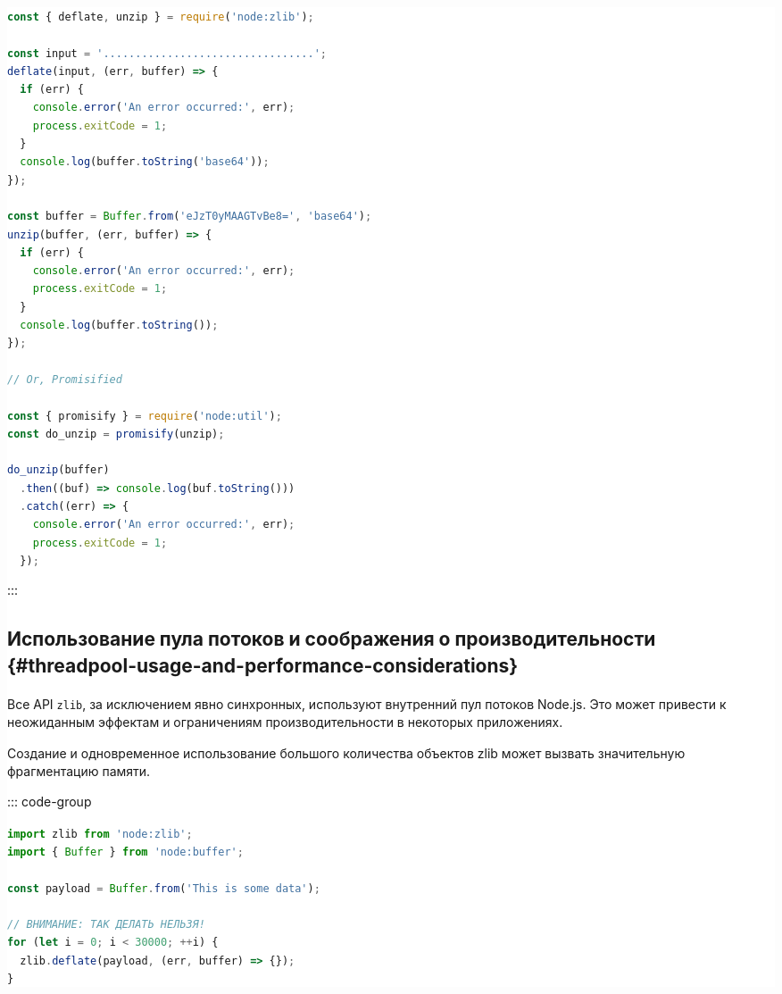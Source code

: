 ```js [CJS]
const { deflate, unzip } = require('node:zlib');

const input = '.................................';
deflate(input, (err, buffer) => {
  if (err) {
    console.error('An error occurred:', err);
    process.exitCode = 1;
  }
  console.log(buffer.toString('base64'));
});

const buffer = Buffer.from('eJzT0yMAAGTvBe8=', 'base64');
unzip(buffer, (err, buffer) => {
  if (err) {
    console.error('An error occurred:', err);
    process.exitCode = 1;
  }
  console.log(buffer.toString());
});

// Or, Promisified

const { promisify } = require('node:util');
const do_unzip = promisify(unzip);

do_unzip(buffer)
  .then((buf) => console.log(buf.toString()))
  .catch((err) => {
    console.error('An error occurred:', err);
    process.exitCode = 1;
  });
```
:::

## Использование пула потоков и соображения о производительности {#threadpool-usage-and-performance-considerations}

Все API `zlib`, за исключением явно синхронных, используют внутренний пул потоков Node.js. Это может привести к неожиданным эффектам и ограничениям производительности в некоторых приложениях.

Создание и одновременное использование большого количества объектов zlib может вызвать значительную фрагментацию памяти.

::: code-group
```js [ESM]
import zlib from 'node:zlib';
import { Buffer } from 'node:buffer';

const payload = Buffer.from('This is some data');

// ВНИМАНИЕ: ТАК ДЕЛАТЬ НЕЛЬЗЯ!
for (let i = 0; i < 30000; ++i) {
  zlib.deflate(payload, (err, buffer) => {});
}
```
